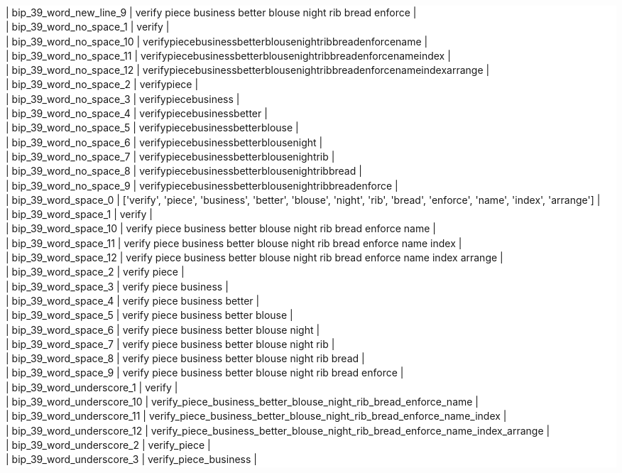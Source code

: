 | bip_39_word_new_line_9 | verify
piece
business
better
blouse
night
rib
bread
enforce |  
| bip_39_word_no_space_1 | verify |  
| bip_39_word_no_space_10 | verifypiecebusinessbetterblousenightribbreadenforcename |  
| bip_39_word_no_space_11 | verifypiecebusinessbetterblousenightribbreadenforcenameindex |  
| bip_39_word_no_space_12 | verifypiecebusinessbetterblousenightribbreadenforcenameindexarrange |  
| bip_39_word_no_space_2 | verifypiece |  
| bip_39_word_no_space_3 | verifypiecebusiness |  
| bip_39_word_no_space_4 | verifypiecebusinessbetter |  
| bip_39_word_no_space_5 | verifypiecebusinessbetterblouse |  
| bip_39_word_no_space_6 | verifypiecebusinessbetterblousenight |  
| bip_39_word_no_space_7 | verifypiecebusinessbetterblousenightrib |  
| bip_39_word_no_space_8 | verifypiecebusinessbetterblousenightribbread |  
| bip_39_word_no_space_9 | verifypiecebusinessbetterblousenightribbreadenforce |  
| bip_39_word_space_0 | ['verify', 'piece', 'business', 'better', 'blouse', 'night', 'rib', 'bread', 'enforce', 'name', 'index', 'arrange'] |  
| bip_39_word_space_1 | verify |  
| bip_39_word_space_10 | verify piece business better blouse night rib bread enforce name |  
| bip_39_word_space_11 | verify piece business better blouse night rib bread enforce name index |  
| bip_39_word_space_12 | verify piece business better blouse night rib bread enforce name index arrange |  
| bip_39_word_space_2 | verify piece |  
| bip_39_word_space_3 | verify piece business |  
| bip_39_word_space_4 | verify piece business better |  
| bip_39_word_space_5 | verify piece business better blouse |  
| bip_39_word_space_6 | verify piece business better blouse night |  
| bip_39_word_space_7 | verify piece business better blouse night rib |  
| bip_39_word_space_8 | verify piece business better blouse night rib bread |  
| bip_39_word_space_9 | verify piece business better blouse night rib bread enforce |  
| bip_39_word_underscore_1 | verify |  
| bip_39_word_underscore_10 | verify_piece_business_better_blouse_night_rib_bread_enforce_name |  
| bip_39_word_underscore_11 | verify_piece_business_better_blouse_night_rib_bread_enforce_name_index |  
| bip_39_word_underscore_12 | verify_piece_business_better_blouse_night_rib_bread_enforce_name_index_arrange |  
| bip_39_word_underscore_2 | verify_piece |  
| bip_39_word_underscore_3 | verify_piece_business |  